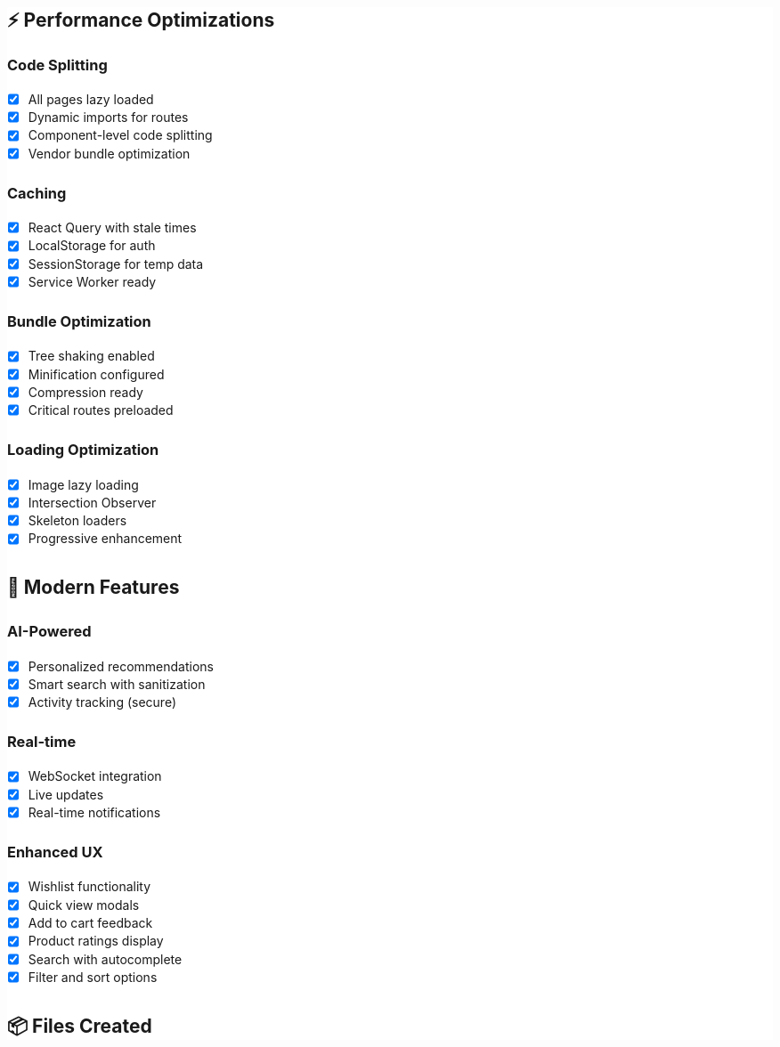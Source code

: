 ## ⚡ Performance Optimizations

### Code Splitting
- [x] All pages lazy loaded
- [x] Dynamic imports for routes
- [x] Component-level code splitting
- [x] Vendor bundle optimization

### Caching
- [x] React Query with stale times
- [x] LocalStorage for auth
- [x] SessionStorage for temp data
- [x] Service Worker ready

### Bundle Optimization
- [x] Tree shaking enabled
- [x] Minification configured
- [x] Compression ready
- [x] Critical routes preloaded

### Loading Optimization
- [x] Image lazy loading
- [x] Intersection Observer
- [x] Skeleton loaders
- [x] Progressive enhancement

## 🚀 Modern Features

### AI-Powered
- [x] Personalized recommendations
- [x] Smart search with sanitization
- [x] Activity tracking (secure)

### Real-time
- [x] WebSocket integration
- [x] Live updates
- [x] Real-time notifications

### Enhanced UX
- [x] Wishlist functionality
- [x] Quick view modals
- [x] Add to cart feedback
- [x] Product ratings display
- [x] Search with autocomplete
- [x] Filter and sort options

## 📦 Files Created
